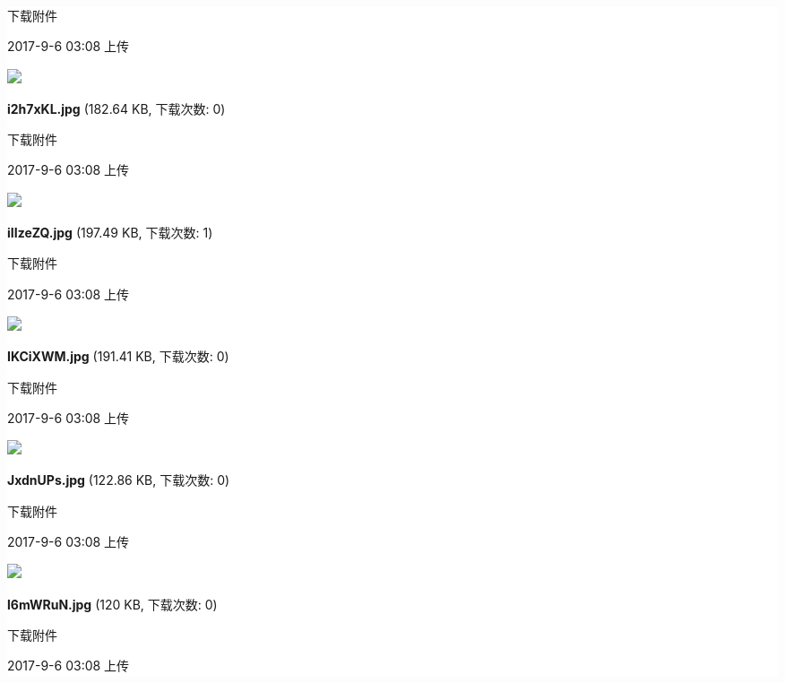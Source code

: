 下载附件

2017-9-6 03:08 上传





<img src="https://img.saraba1st.com/forum/201709/06/030839bah9xaow8war7a7s.jpg" referrerpolicy="no-referrer">


<strong>i2h7xKL.jpg</strong> (182.64 KB, 下载次数: 0)

下载附件

2017-9-6 03:08 上传





<img src="https://img.saraba1st.com/forum/201709/06/030840mbxyagaggiqqigyb.jpg" referrerpolicy="no-referrer">


<strong>iIIzeZQ.jpg</strong> (197.49 KB, 下载次数: 1)

下载附件

2017-9-6 03:08 上传





<img src="https://img.saraba1st.com/forum/201709/06/030840if6q6pdaitwhipt6.jpg" referrerpolicy="no-referrer">


<strong>IKCiXWM.jpg</strong> (191.41 KB, 下载次数: 0)

下载附件

2017-9-6 03:08 上传





<img src="https://img.saraba1st.com/forum/201709/06/030842iecegx16epzhk1ev.jpg" referrerpolicy="no-referrer">


<strong>JxdnUPs.jpg</strong> (122.86 KB, 下载次数: 0)

下载附件

2017-9-6 03:08 上传





<img src="https://img.saraba1st.com/forum/201709/06/030843vebyneh4ey8lkuzb.jpg" referrerpolicy="no-referrer">


<strong>l6mWRuN.jpg</strong> (120 KB, 下载次数: 0)

下载附件

2017-9-6 03:08 上传
